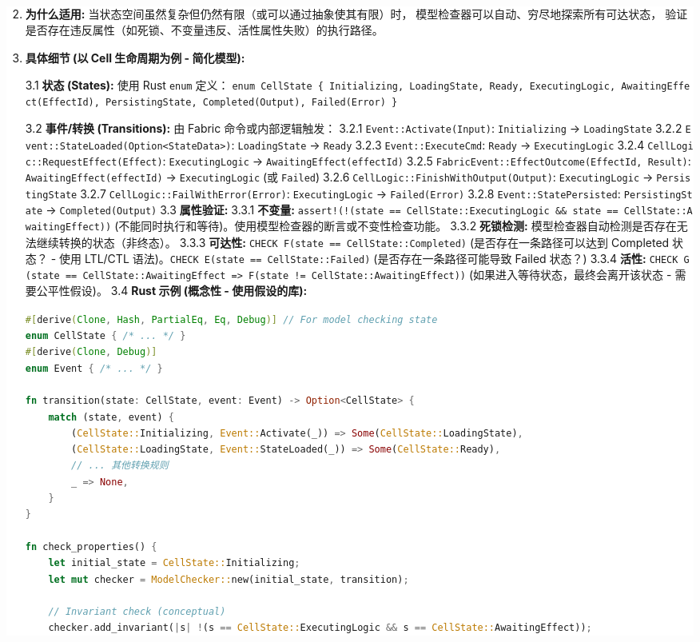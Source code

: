 2. **为什么适用:**
    当状态空间虽然复杂但仍然有限（或可以通过抽象使其有限）时，
    模型检查器可以自动、穷尽地探索所有可达状态，
    验证是否存在违反属性（如死锁、不变量违反、活性属性失败）的执行路径。

3. **具体细节 (以 Cell 生命周期为例 - 简化模型):**

    3.1   **状态 (States):**
        使用 Rust `enum` 定义：
        `enum CellState { Initializing, LoadingState, Ready, ExecutingLogic, AwaitingEffect(EffectId), PersistingState, Completed(Output), Failed(Error) }`

    3.2   **事件/转换 (Transitions):**
        由 Fabric 命令或内部逻辑触发：
        3.2.1   `Event::Activate(Input)`: `Initializing` -> `LoadingState`
        3.2.2   `Event::StateLoaded(Option<StateData>)`: `LoadingState` -> `Ready`
        3.2.3   `Event::ExecuteCmd`: `Ready` -> `ExecutingLogic`
        3.2.4   `CellLogic::RequestEffect(Effect)`: `ExecutingLogic` -> `AwaitingEffect(effectId)`
        3.2.5   `FabricEvent::EffectOutcome(EffectId, Result)`: `AwaitingEffect(effectId)` -> `ExecutingLogic` (或 `Failed`)
        3.2.6   `CellLogic::FinishWithOutput(Output)`: `ExecutingLogic` -> `PersistingState`
        3.2.7   `CellLogic::FailWithError(Error)`: `ExecutingLogic` -> `Failed(Error)`
        3.2.8   `Event::StatePersisted`: `PersistingState` -> `Completed(Output)`
    3.3   **属性验证:**
        3.3.1   **不变量:** `assert!(!(state == CellState::ExecutingLogic && state == CellState::AwaitingEffect))` (不能同时执行和等待)。使用模型检查器的断言或不变性检查功能。
        3.3.2   **死锁检测:** 模型检查器自动检测是否存在无法继续转换的状态（非终态）。
        3.3.3   **可达性:** `CHECK F(state == CellState::Completed)` (是否存在一条路径可以达到 Completed 状态？ - 使用 LTL/CTL 语法)。`CHECK E(state == CellState::Failed)` (是否存在一条路径可能导致 Failed 状态？)
        3.3.4   **活性:** `CHECK G(state == CellState::AwaitingEffect => F(state != CellState::AwaitingEffect))` (如果进入等待状态，最终会离开该状态 - 需要公平性假设)。
    3.4   **Rust 示例 (概念性 - 使用假设的库):**

    ```rust
    #[derive(Clone, Hash, PartialEq, Eq, Debug)] // For model checking state
    enum CellState { /* ... */ }
    #[derive(Clone, Debug)]
    enum Event { /* ... */ }

    fn transition(state: CellState, event: Event) -> Option<CellState> {
        match (state, event) {
            (CellState::Initializing, Event::Activate(_)) => Some(CellState::LoadingState),
            (CellState::LoadingState, Event::StateLoaded(_)) => Some(CellState::Ready),
            // ... 其他转换规则
            _ => None,
        }
    }

    fn check_properties() {
        let initial_state = CellState::Initializing;
        let mut checker = ModelChecker::new(initial_state, transition);

        // Invariant check (conceptual)
        checker.add_invariant(|s| !(s == CellState::ExecutingLogic && s == CellState::AwaitingEffect));
